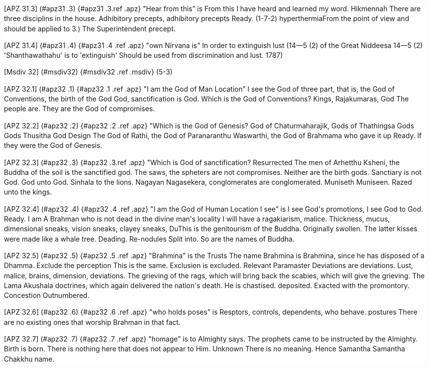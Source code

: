 [APZ 31.3] (#apz31 .3) {#apz31 .3.ref .apz} "Hear from this” is
From this I have heard and learned my word. Hikmennah
There are three disciplins in the house. Adhibitory precepts, adhibitory precepts
Ready. (1-7-2) hyperthermiaFrom the point of view and should be applied to 3.) The Superintendent
precept.

[APZ 31.4] (#apz31 .4) {#apz31 .4 .ref .apz} "own Nirvana is”
In order to extinguish lust (14—5 (2) of the Great Niddeesa 14—5 (2) 'Shanthawathahu' is to 'extinguish'
Should be used from discrimination and lust. 1787)

[Msdiv 32] (#msdiv32) {#msdiv32 .ref .msdiv} (5-3)

[APZ 32.1] (#apz32 .1) {#apz32 .1 .ref .apz} "I am the God of Man Location”
I see the God of three part, that is, the God of Conventions, the birth of the God
God, sanctification is God. Which is the God of Conventions? Kings, Rajakumaras, God
The people are. They are the God of compromises.

[APZ 32.2] (#apz32 .2) {#apz32 .2 .ref .apz} "Which is the God of Genesis?
God of Chaturmaharajik, Gods of Thathingsa Gods Gods Thusitha God Design
The God of Rathi, the God of Paranaranthu Waswarthi, the God of Brahmama who gave it up
Ready. If they were the God of Genesis.

[APZ 32.3] (#apz32 .3) {#apz32 .3.ref .apz} "Which is God of sanctification? Resurrected
The men of Arhetthu Ksheni, the Buddha of the soil is the sanctified god.
The saws, the spheters are not compromises. Neither are the birth gods.
Sanctiary is not God. God unto God. Sinhala to the lions. Nagayan
Nagasekera, conglomerates are conglomerated. Muniseth Muniseen. Razed unto the kings.

[APZ 32.4] (#apz32 .4) {#apz32 .4 .ref .apz} "I am the God of Human Location
I see” is I see God's promotions, I see God to God. Ready. I am
A Brahman who is not dead in the divine man's locality
I will have a ragakiarism, malice.
Thickness, mucus, dimensional sneaks, vision sneaks, clayey sneaks,
DuThis is the genitourism of the Buddha. Originally
swollen. The latter kisses were made like a whale tree. Deading. Re-nodules
Split into. So are the names of Buddha.

[APZ 32.5] (#apz32 .5) {#apz32 .5 .ref .apz} "Brahmina” is the Trusts
The name Brahmina is Brahmina, since he has disposed of a Dhamma. Exclude the perception
This is the same. Exclusion is excluded. Relevant Paramaster
Deviations are deviations. Lust, malice, brains, dimension, deviations.
The grieving of the rags, which will bring back the scabies, which will give the grieving.
The Lama Akushala doctrines, which again delivered the nation's death.
He is chastised. deposited. Exacted with the promontory. Concestion
Outnumbered.

[APZ 32.6] (#apz32 .6) {#apz32 .6 .ref .apz} "who holds poses” is
Resptors, controls, dependents, who behave. postures
There are no existing ones that worship Brahman in that fact.

[APZ 32.7] (#apz32 .7) {#apz32 .7 .ref .apz} "homage” is to Almighty
says. The prophets came to be instructed by the Almighty.
Birth is born. There is nothing here that does not appear to Him. Unknown
There is no meaning. Hence Samantha Samantha
Chakkhu name.
